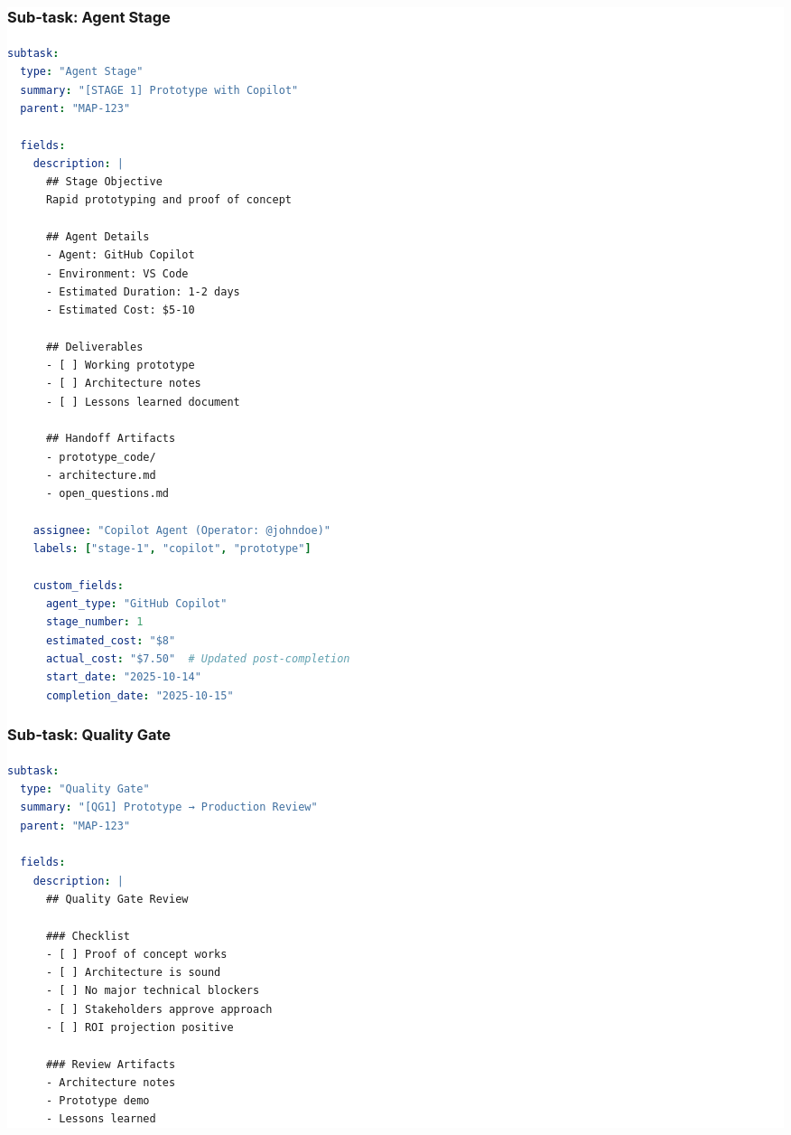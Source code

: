 ### Sub-task: Agent Stage

```yaml
subtask:
  type: "Agent Stage"
  summary: "[STAGE 1] Prototype with Copilot"
  parent: "MAP-123"

  fields:
    description: |
      ## Stage Objective
      Rapid prototyping and proof of concept

      ## Agent Details
      - Agent: GitHub Copilot
      - Environment: VS Code
      - Estimated Duration: 1-2 days
      - Estimated Cost: $5-10

      ## Deliverables
      - [ ] Working prototype
      - [ ] Architecture notes
      - [ ] Lessons learned document

      ## Handoff Artifacts
      - prototype_code/
      - architecture.md
      - open_questions.md

    assignee: "Copilot Agent (Operator: @johndoe)"
    labels: ["stage-1", "copilot", "prototype"]

    custom_fields:
      agent_type: "GitHub Copilot"
      stage_number: 1
      estimated_cost: "$8"
      actual_cost: "$7.50"  # Updated post-completion
      start_date: "2025-10-14"
      completion_date: "2025-10-15"
```

### Sub-task: Quality Gate

```yaml
subtask:
  type: "Quality Gate"
  summary: "[QG1] Prototype → Production Review"
  parent: "MAP-123"

  fields:
    description: |
      ## Quality Gate Review

      ### Checklist
      - [ ] Proof of concept works
      - [ ] Architecture is sound
      - [ ] No major technical blockers
      - [ ] Stakeholders approve approach
      - [ ] ROI projection positive

      ### Review Artifacts
      - Architecture notes
      - Prototype demo
      - Lessons learned
```